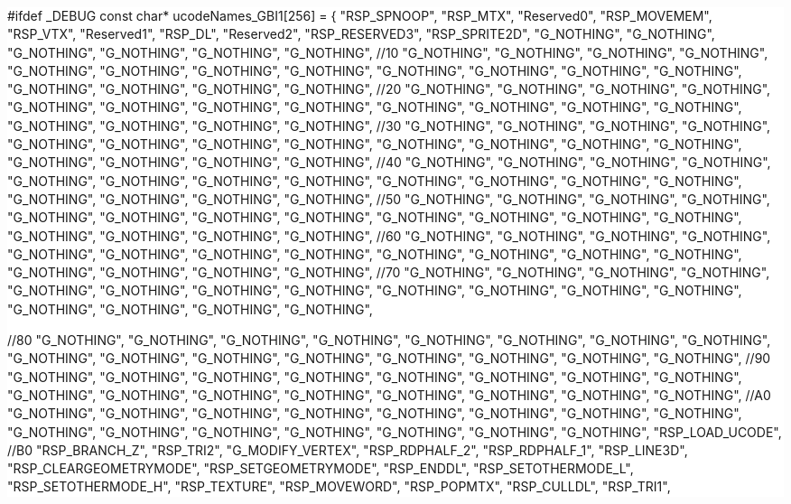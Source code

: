 #ifdef _DEBUG
const char* ucodeNames_GBI1[256] =
{
    "RSP_SPNOOP",    "RSP_MTX",     "Reserved0", "RSP_MOVEMEM",
        "RSP_VTX",   "Reserved1",  "RSP_DL",     "Reserved2",
        "RSP_RESERVED3", "RSP_SPRITE2D", "G_NOTHING", "G_NOTHING",
        "G_NOTHING", "G_NOTHING", "G_NOTHING", "G_NOTHING",
        //10
        "G_NOTHING", "G_NOTHING", "G_NOTHING", "G_NOTHING",
        "G_NOTHING", "G_NOTHING", "G_NOTHING", "G_NOTHING",
        "G_NOTHING", "G_NOTHING", "G_NOTHING", "G_NOTHING",
        "G_NOTHING", "G_NOTHING", "G_NOTHING", "G_NOTHING",
        //20
        "G_NOTHING", "G_NOTHING", "G_NOTHING", "G_NOTHING",
        "G_NOTHING", "G_NOTHING", "G_NOTHING", "G_NOTHING",
        "G_NOTHING", "G_NOTHING", "G_NOTHING", "G_NOTHING",
        "G_NOTHING", "G_NOTHING", "G_NOTHING", "G_NOTHING",
        //30
        "G_NOTHING", "G_NOTHING", "G_NOTHING", "G_NOTHING",
        "G_NOTHING", "G_NOTHING", "G_NOTHING", "G_NOTHING",
        "G_NOTHING", "G_NOTHING", "G_NOTHING", "G_NOTHING",
        "G_NOTHING", "G_NOTHING", "G_NOTHING", "G_NOTHING",
        //40
        "G_NOTHING", "G_NOTHING", "G_NOTHING", "G_NOTHING",
        "G_NOTHING", "G_NOTHING", "G_NOTHING", "G_NOTHING",
        "G_NOTHING", "G_NOTHING", "G_NOTHING", "G_NOTHING",
        "G_NOTHING", "G_NOTHING", "G_NOTHING", "G_NOTHING",
        //50
        "G_NOTHING", "G_NOTHING", "G_NOTHING", "G_NOTHING",
        "G_NOTHING", "G_NOTHING", "G_NOTHING", "G_NOTHING",
        "G_NOTHING", "G_NOTHING", "G_NOTHING", "G_NOTHING",
        "G_NOTHING", "G_NOTHING", "G_NOTHING", "G_NOTHING",
        //60
        "G_NOTHING", "G_NOTHING", "G_NOTHING", "G_NOTHING",
        "G_NOTHING", "G_NOTHING", "G_NOTHING", "G_NOTHING",
        "G_NOTHING", "G_NOTHING", "G_NOTHING", "G_NOTHING",
        "G_NOTHING", "G_NOTHING", "G_NOTHING", "G_NOTHING",
        //70
        "G_NOTHING", "G_NOTHING", "G_NOTHING", "G_NOTHING",
        "G_NOTHING", "G_NOTHING", "G_NOTHING", "G_NOTHING",
        "G_NOTHING", "G_NOTHING", "G_NOTHING", "G_NOTHING",
        "G_NOTHING", "G_NOTHING", "G_NOTHING", "G_NOTHING",

//80
    "G_NOTHING", "G_NOTHING", "G_NOTHING", "G_NOTHING",
    "G_NOTHING", "G_NOTHING", "G_NOTHING", "G_NOTHING",
    "G_NOTHING", "G_NOTHING", "G_NOTHING", "G_NOTHING",
    "G_NOTHING", "G_NOTHING", "G_NOTHING", "G_NOTHING",
//90
    "G_NOTHING", "G_NOTHING", "G_NOTHING", "G_NOTHING",
    "G_NOTHING", "G_NOTHING", "G_NOTHING", "G_NOTHING",
    "G_NOTHING", "G_NOTHING", "G_NOTHING", "G_NOTHING",
    "G_NOTHING", "G_NOTHING", "G_NOTHING", "G_NOTHING",
//A0
    "G_NOTHING", "G_NOTHING", "G_NOTHING", "G_NOTHING",
    "G_NOTHING", "G_NOTHING", "G_NOTHING", "G_NOTHING",
    "G_NOTHING", "G_NOTHING", "G_NOTHING", "G_NOTHING",
    "G_NOTHING", "G_NOTHING", "G_NOTHING", "RSP_LOAD_UCODE",
//B0
    "RSP_BRANCH_Z", "RSP_TRI2",    "G_MODIFY_VERTEX", "RSP_RDPHALF_2",
    "RSP_RDPHALF_1", "RSP_LINE3D", "RSP_CLEARGEOMETRYMODE", "RSP_SETGEOMETRYMODE",
    "RSP_ENDDL", "RSP_SETOTHERMODE_L", "RSP_SETOTHERMODE_H", "RSP_TEXTURE",
    "RSP_MOVEWORD", "RSP_POPMTX", "RSP_CULLDL", "RSP_TRI1",
